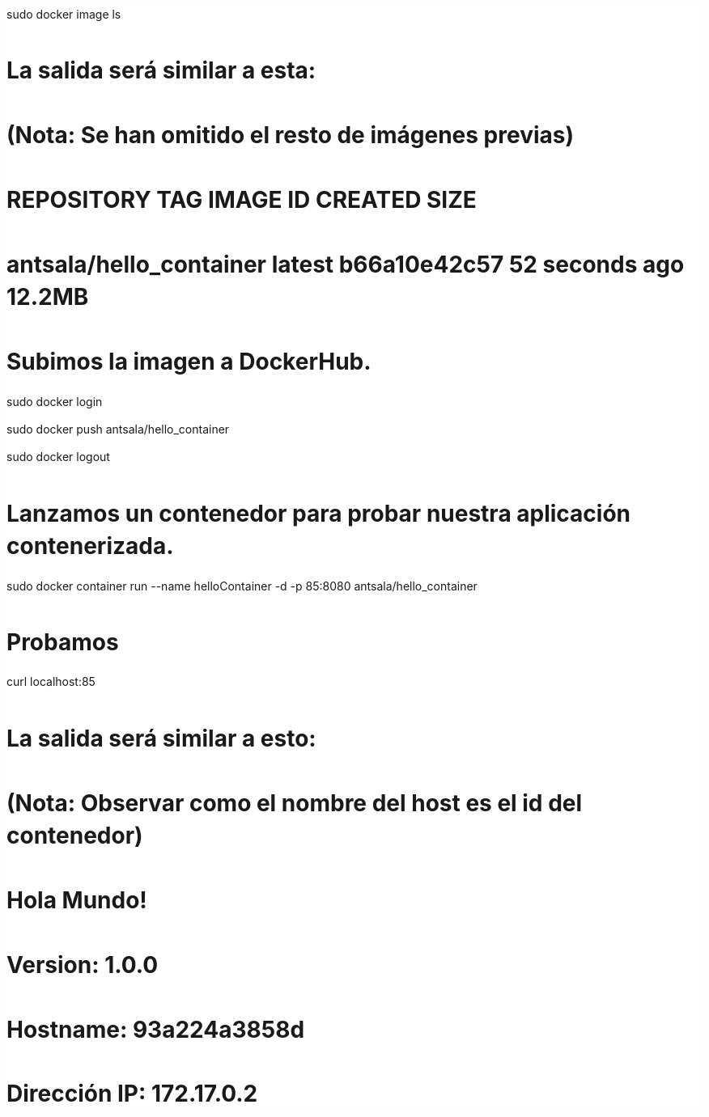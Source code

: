 sudo docker image ls

# La salida será similar a esta:
# (Nota: Se han omitido el resto de imágenes previas)
#
# REPOSITORY                       TAG           IMAGE ID       CREATED          SIZE
# antsala/hello_container          latest        b66a10e42c57   52 seconds ago   12.2MB


# Subimos la imagen a DockerHub.

sudo docker login

sudo docker push antsala/hello_container

sudo docker logout


# Lanzamos un contenedor para probar nuestra aplicación contenerizada.

sudo docker container run --name helloContainer -d -p 85:8080 antsala/hello_container


# Probamos

curl localhost:85


# La salida será similar a esto:
# (Nota: Observar como el nombre del host es el id del contenedor)
#
# Hola Mundo!
# Version: 1.0.0
# Hostname: 93a224a3858d
# Dirección IP: 172.17.0.2
